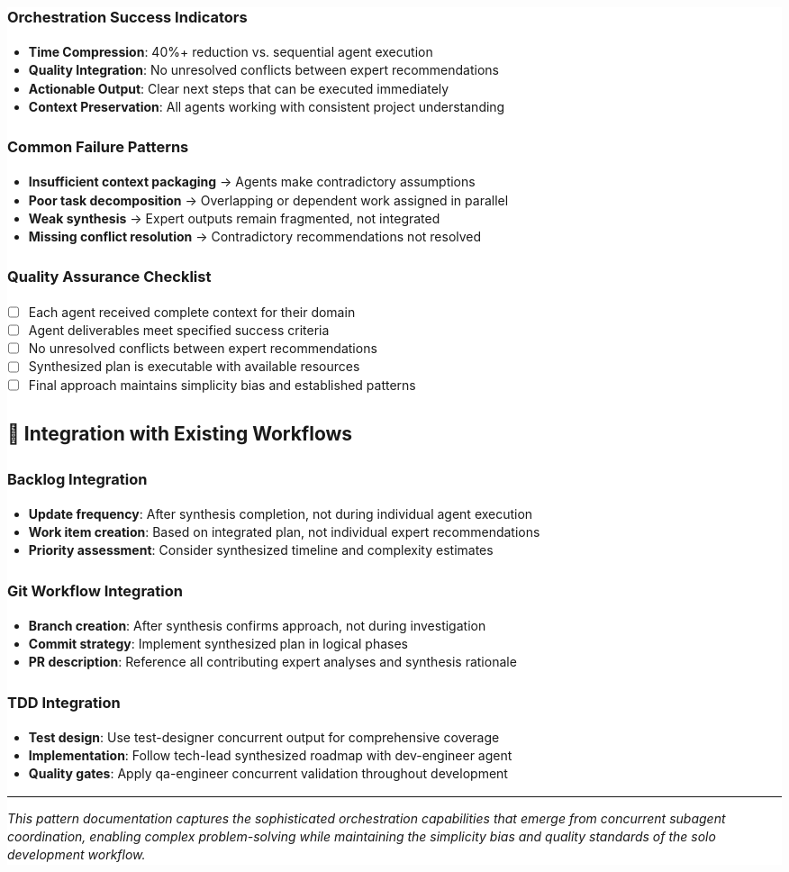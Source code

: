 ### **Orchestration Success Indicators**
- **Time Compression**: 40%+ reduction vs. sequential agent execution
- **Quality Integration**: No unresolved conflicts between expert recommendations
- **Actionable Output**: Clear next steps that can be executed immediately
- **Context Preservation**: All agents working with consistent project understanding

### **Common Failure Patterns**
- **Insufficient context packaging** → Agents make contradictory assumptions
- **Poor task decomposition** → Overlapping or dependent work assigned in parallel
- **Weak synthesis** → Expert outputs remain fragmented, not integrated
- **Missing conflict resolution** → Contradictory recommendations not resolved

### **Quality Assurance Checklist**
- [ ] Each agent received complete context for their domain
- [ ] Agent deliverables meet specified success criteria  
- [ ] No unresolved conflicts between expert recommendations
- [ ] Synthesized plan is executable with available resources
- [ ] Final approach maintains simplicity bias and established patterns

## 🎯 Integration with Existing Workflows

### **Backlog Integration**
- **Update frequency**: After synthesis completion, not during individual agent execution
- **Work item creation**: Based on integrated plan, not individual expert recommendations
- **Priority assessment**: Consider synthesized timeline and complexity estimates

### **Git Workflow Integration**
- **Branch creation**: After synthesis confirms approach, not during investigation
- **Commit strategy**: Implement synthesized plan in logical phases
- **PR description**: Reference all contributing expert analyses and synthesis rationale

### **TDD Integration**
- **Test design**: Use test-designer concurrent output for comprehensive coverage
- **Implementation**: Follow tech-lead synthesized roadmap with dev-engineer agent
- **Quality gates**: Apply qa-engineer concurrent validation throughout development

---

*This pattern documentation captures the sophisticated orchestration capabilities that emerge from concurrent subagent coordination, enabling complex problem-solving while maintaining the simplicity bias and quality standards of the solo development workflow.*